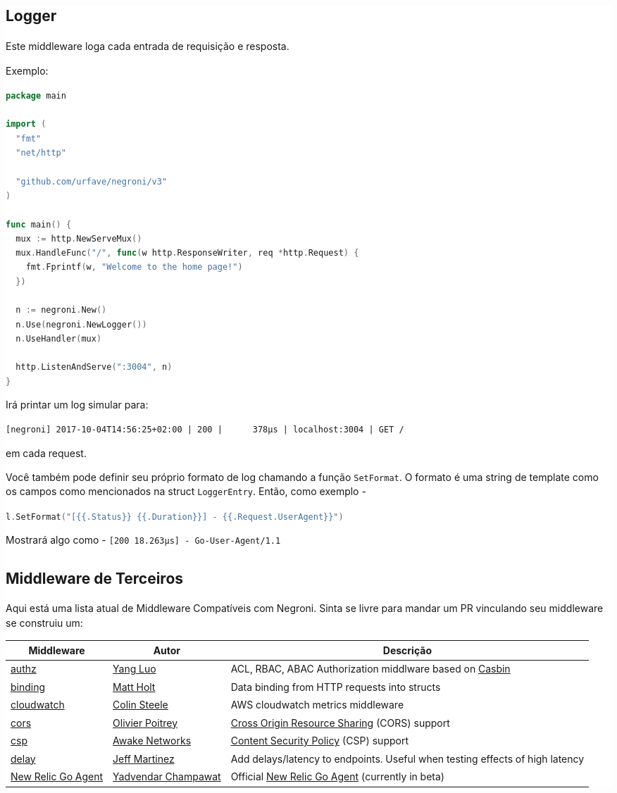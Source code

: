 
## Logger

Este middleware loga cada entrada de requisição e resposta.

Exemplo:


``` go
package main

import (
  "fmt"
  "net/http"

  "github.com/urfave/negroni/v3"
)

func main() {
  mux := http.NewServeMux()
  mux.HandleFunc("/", func(w http.ResponseWriter, req *http.Request) {
    fmt.Fprintf(w, "Welcome to the home page!")
  })

  n := negroni.New()
  n.Use(negroni.NewLogger())
  n.UseHandler(mux)

  http.ListenAndServe(":3004", n)
}
```

Irá printar um log simular para:

```
[negroni] 2017-10-04T14:56:25+02:00 | 200 |      378µs | localhost:3004 | GET /
```

em cada request.

Você também pode definir seu próprio formato de log chamando a função `SetFormat`.
O formato é uma string de template como os campos como mencionados na struct `LoggerEntry`.
Então, como exemplo -

```go
l.SetFormat("[{{.Status}} {{.Duration}}] - {{.Request.UserAgent}}")
```

Mostrará algo como  - `[200 18.263µs] - Go-User-Agent/1.1 `
## Middleware de Terceiros

Aqui está uma lista atual de Middleware Compatíveis com Negroni. Sinta se livre para mandar um PR vinculando seu middleware se construiu um:


| Middleware | Autor | Descrição |
| -----------|--------|-------------|
| [authz](https://github.com/casbin/negroni-authz) | [Yang Luo](https://github.com/hsluoyz) | ACL, RBAC, ABAC Authorization middlware based on [Casbin](https://github.com/casbin/casbin) |
| [binding](https://github.com/mholt/binding) | [Matt Holt](https://github.com/mholt) | Data binding from HTTP requests into structs |
| [cloudwatch](https://github.com/cvillecsteele/negroni-cloudwatch) | [Colin Steele](https://github.com/cvillecsteele) | AWS cloudwatch metrics middleware |
| [cors](https://github.com/rs/cors) | [Olivier Poitrey](https://github.com/rs) | [Cross Origin Resource Sharing](http://www.w3.org/TR/cors/) (CORS) support |
| [csp](https://github.com/awakenetworks/csp) | [Awake Networks](https://github.com/awakenetworks) | [Content Security Policy](https://www.w3.org/TR/CSP2/) (CSP) support |
| [delay](https://github.com/jeffbmartinez/delay) | [Jeff Martinez](https://github.com/jeffbmartinez) | Add delays/latency to endpoints. Useful when testing effects of high latency |
| [New Relic Go Agent](https://github.com/yadvendar/negroni-newrelic-go-agent) | [Yadvendar Champawat](https://github.com/yadvendar) | Official [New Relic Go Agent](https://github.com/newrelic/go-agent) (currently in beta)  |

[Gorilla Mux]: https://github.com/gorilla/mux
[`http.FileSystem`]: https://godoc.org/net/http#FileSystem